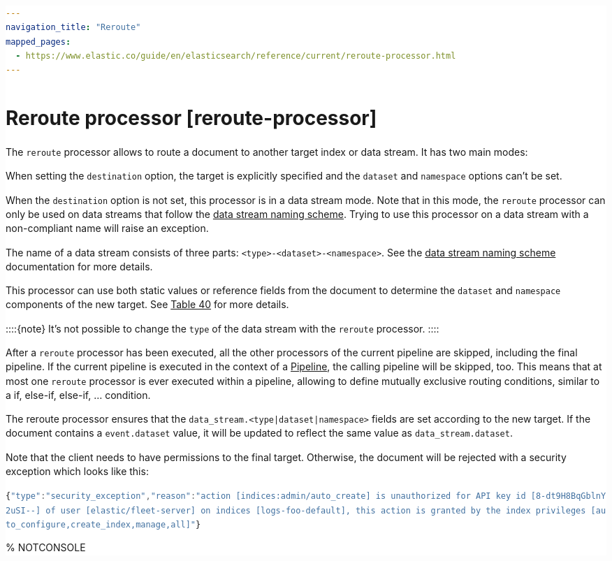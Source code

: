 ```yaml
---
navigation_title: "Reroute"
mapped_pages:
  - https://www.elastic.co/guide/en/elasticsearch/reference/current/reroute-processor.html
---
```


# Reroute processor [reroute-processor]


The `reroute` processor allows to route a document to another target index or data stream. It has two main modes:

When setting the `destination` option, the target is explicitly specified and the `dataset` and `namespace` options can’t be set.

When the `destination` option is not set, this processor is in a data stream mode. Note that in this mode, the `reroute` processor can only be used on data streams that follow the [data stream naming scheme](docs-content://reference/ingestion-tools/fleet/data-streams.md#data-streams-naming-scheme). Trying to use this processor on a data stream with a non-compliant name will raise an exception.

The name of a data stream consists of three parts: `<type>-<dataset>-<namespace>`. See the [data stream naming scheme](docs-content://reference/ingestion-tools/fleet/data-streams.md#data-streams-naming-scheme) documentation for more details.

This processor can use both static values or reference fields from the document to determine the `dataset` and `namespace` components of the new target. See [Table 40](#reroute-options) for more details.

::::{note}
It’s not possible to change the `type` of the data stream with the `reroute` processor.
::::


After a `reroute` processor has been executed, all the other processors of the current pipeline are skipped, including the final pipeline. If the current pipeline is executed in the context of a [Pipeline](/reference/ingestion-tools/enrich-processor/pipeline-processor.md), the calling pipeline will be skipped, too. This means that at most one `reroute` processor is ever executed within a pipeline, allowing to define mutually exclusive routing conditions, similar to a if, else-if, else-if, … condition.

The reroute processor ensures that the `data_stream.<type|dataset|namespace>` fields are set according to the new target. If the document contains a `event.dataset` value, it will be updated to reflect the same value as `data_stream.dataset`.

Note that the client needs to have permissions to the final target. Otherwise, the document will be rejected with a security exception which looks like this:

```js
{"type":"security_exception","reason":"action [indices:admin/auto_create] is unauthorized for API key id [8-dt9H8BqGblnY2uSI--] of user [elastic/fleet-server] on indices [logs-foo-default], this action is granted by the index privileges [auto_configure,create_index,manage,all]"}
```
%  NOTCONSOLE
